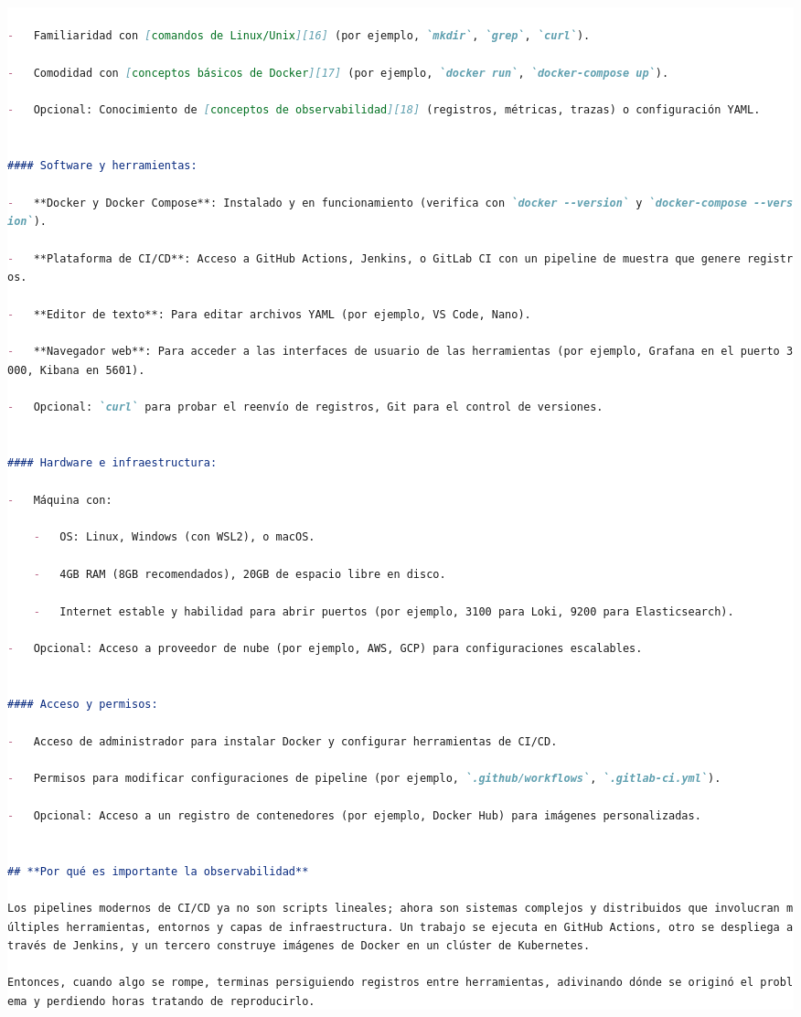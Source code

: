 ```markdown
    
-   Familiaridad con [comandos de Linux/Unix][16] (por ejemplo, `mkdir`, `grep`, `curl`).
    
-   Comodidad con [conceptos básicos de Docker][17] (por ejemplo, `docker run`, `docker-compose up`).
    
-   Opcional: Conocimiento de [conceptos de observabilidad][18] (registros, métricas, trazas) o configuración YAML.
    

#### Software y herramientas:

-   **Docker y Docker Compose**: Instalado y en funcionamiento (verifica con `docker --version` y `docker-compose --version`).
    
-   **Plataforma de CI/CD**: Acceso a GitHub Actions, Jenkins, o GitLab CI con un pipeline de muestra que genere registros.
    
-   **Editor de texto**: Para editar archivos YAML (por ejemplo, VS Code, Nano).
    
-   **Navegador web**: Para acceder a las interfaces de usuario de las herramientas (por ejemplo, Grafana en el puerto 3000, Kibana en 5601).
    
-   Opcional: `curl` para probar el reenvío de registros, Git para el control de versiones.
    

#### Hardware e infraestructura:

-   Máquina con:
    
    -   OS: Linux, Windows (con WSL2), o macOS.
        
    -   4GB RAM (8GB recomendados), 20GB de espacio libre en disco.
        
    -   Internet estable y habilidad para abrir puertos (por ejemplo, 3100 para Loki, 9200 para Elasticsearch).
        
-   Opcional: Acceso a proveedor de nube (por ejemplo, AWS, GCP) para configuraciones escalables.
    

#### Acceso y permisos:

-   Acceso de administrador para instalar Docker y configurar herramientas de CI/CD.
    
-   Permisos para modificar configuraciones de pipeline (por ejemplo, `.github/workflows`, `.gitlab-ci.yml`).
    
-   Opcional: Acceso a un registro de contenedores (por ejemplo, Docker Hub) para imágenes personalizadas.
    

## **Por qué es importante la observabilidad**

Los pipelines modernos de CI/CD ya no son scripts lineales; ahora son sistemas complejos y distribuidos que involucran múltiples herramientas, entornos y capas de infraestructura. Un trabajo se ejecuta en GitHub Actions, otro se despliega a través de Jenkins, y un tercero construye imágenes de Docker en un clúster de Kubernetes.

Entonces, cuando algo se rompe, terminas persiguiendo registros entre herramientas, adivinando dónde se originó el problema y perdiendo horas tratando de reproducirlo.

```